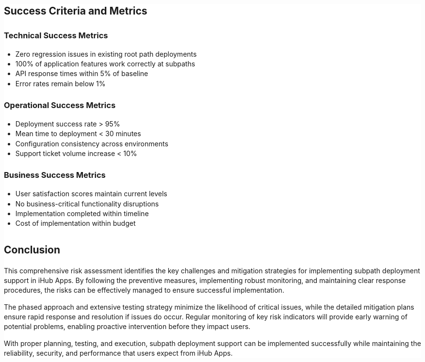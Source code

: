 ## Success Criteria and Metrics

### Technical Success Metrics
- Zero regression issues in existing root path deployments
- 100% of application features work correctly at subpaths
- API response times within 5% of baseline
- Error rates remain below 1%

### Operational Success Metrics
- Deployment success rate > 95%
- Mean time to deployment < 30 minutes
- Configuration consistency across environments
- Support ticket volume increase < 10%

### Business Success Metrics
- User satisfaction scores maintain current levels
- No business-critical functionality disruptions
- Implementation completed within timeline
- Cost of implementation within budget

## Conclusion

This comprehensive risk assessment identifies the key challenges and mitigation strategies for implementing subpath deployment support in iHub Apps. By following the preventive measures, implementing robust monitoring, and maintaining clear response procedures, the risks can be effectively managed to ensure successful implementation.

The phased approach and extensive testing strategy minimize the likelihood of critical issues, while the detailed mitigation plans ensure rapid response and resolution if issues do occur. Regular monitoring of key risk indicators will provide early warning of potential problems, enabling proactive intervention before they impact users.

With proper planning, testing, and execution, subpath deployment support can be implemented successfully while maintaining the reliability, security, and performance that users expect from iHub Apps.